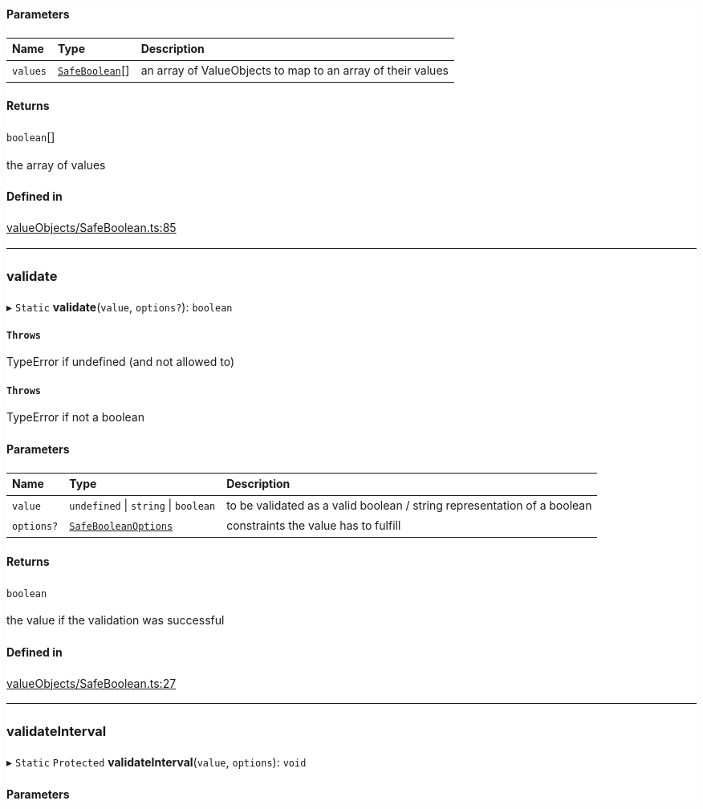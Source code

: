 #### Parameters

| Name | Type | Description |
| :------ | :------ | :------ |
| `values` | [`SafeBoolean`](../wiki/SafeBoolean)[] | an array of ValueObjects to map to an array of their values |

#### Returns

`boolean`[]

the array of values

#### Defined in

[valueObjects/SafeBoolean.ts:85](https://github.com/pcprinz/DDD-basics/blob/f16da81/src/valueObjects/SafeBoolean.ts#L85)

___

### validate

▸ `Static` **validate**(`value`, `options?`): `boolean`

**`Throws`**

TypeError if undefined (and not allowed to)

**`Throws`**

TypeError if not a boolean

#### Parameters

| Name | Type | Description |
| :------ | :------ | :------ |
| `value` | `undefined` \| `string` \| `boolean` | to be validated as a valid boolean / string representation of a boolean |
| `options?` | [`SafeBooleanOptions`](../wiki/SafeBooleanOptions) | constraints the value has to fulfill |

#### Returns

`boolean`

the value if the validation was successful

#### Defined in

[valueObjects/SafeBoolean.ts:27](https://github.com/pcprinz/DDD-basics/blob/f16da81/src/valueObjects/SafeBoolean.ts#L27)

___

### validateInterval

▸ `Static` `Protected` **validateInterval**(`value`, `options`): `void`

#### Parameters
